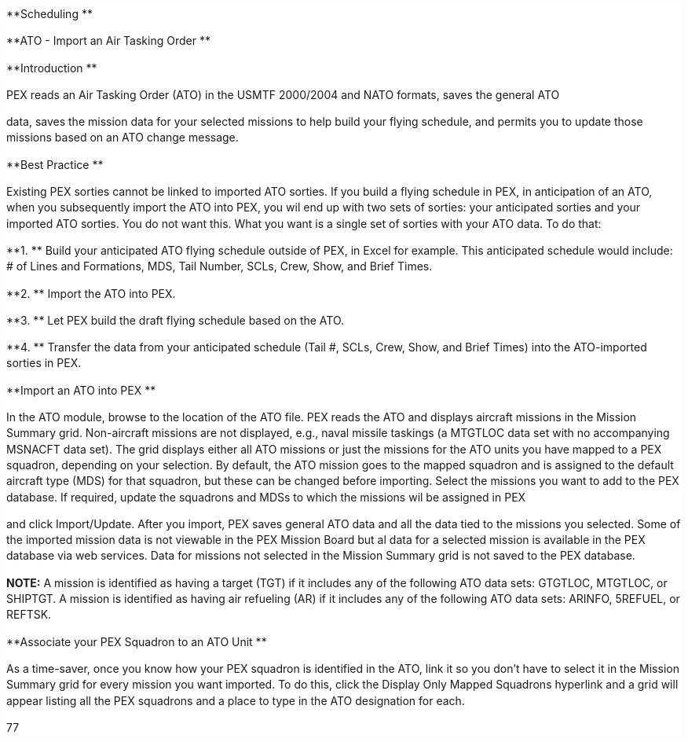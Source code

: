**Scheduling **

**ATO - Import an Air Tasking Order **

**Introduction **

PEX reads an Air Tasking Order \(ATO\) in the USMTF 2000/2004 and NATO formats, saves the general ATO 

data, saves the mission data for your selected missions to help build your flying schedule, and permits you to update those missions based on an ATO change message. 

**Best Practice **

Existing PEX sorties cannot be linked to imported ATO sorties. If you build a flying schedule in PEX, in anticipation of an ATO, when you subsequently import the ATO into PEX, you wil end up with two sets of sorties: your anticipated sorties and your imported ATO sorties. You do not want this. What you want is a single set of sorties with your ATO data. To do that: 

**1. ** Build your anticipated ATO flying schedule outside of PEX, in Excel for example. This anticipated schedule would include: \# of Lines and Formations, MDS, Tail Number, SCLs, Crew, Show, and Brief Times. 

**2. ** Import the ATO into PEX. 

**3. ** Let PEX build the draft flying schedule based on the ATO. 

**4. ** Transfer the data from your anticipated schedule \(Tail \#, SCLs, Crew, Show, and Brief Times\) into the ATO-imported sorties in PEX. 

**Import an ATO into PEX **

In the ATO module, browse to the location of the ATO file. PEX reads the ATO and displays aircraft missions in the Mission Summary grid. Non-aircraft missions are not displayed, e.g., naval missile taskings \(a MTGTLOC data set with no accompanying MSNACFT data set\). The grid displays either all ATO missions or just the missions for the ATO units you have mapped to a PEX squadron, depending on your selection. By default, the ATO mission goes to the mapped squadron and is assigned to the default aircraft type \(MDS\) for that squadron, but these can be changed before importing. Select the missions you want to add to the PEX database. If required, update the squadrons and MDSs to which the missions wil be assigned in PEX 

and click Import/Update. After you import, PEX saves general ATO data and all the data tied to the missions you selected. Some of the imported mission data is not viewable in the PEX Mission Board but al data for a selected mission is available in the PEX database via web services. Data for missions not selected in the Mission Summary grid is not saved to the PEX database. 

**NOTE:** A mission is identified as having a target \(TGT\) if it includes any of the following ATO data sets: GTGTLOC, MTGTLOC, or SHIPTGT. A mission is identified as having air refueling \(AR\) if it includes any of the following ATO data sets: ARINFO, 5REFUEL, or REFTSK. 

**Associate your PEX Squadron to an ATO Unit **

As a time-saver, once you know how your PEX squadron is identified in the ATO, link it so you don’t have to select it in the Mission Summary grid for every mission you want imported. To do this, click the Display Only Mapped Squadrons hyperlink and a grid will appear listing all the PEX squadrons and a place to type in the ATO designation for each. 

77 
